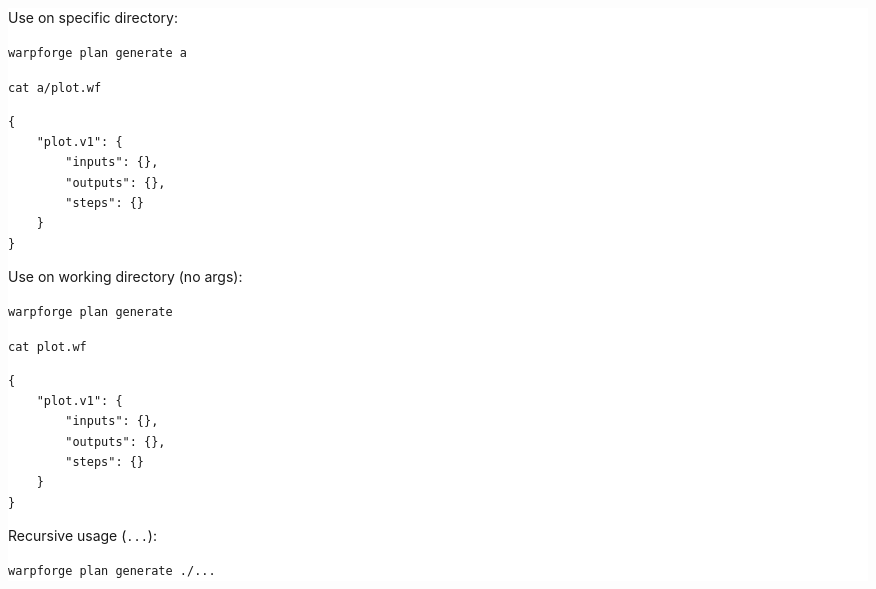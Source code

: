 Use on specific directory:

[testmark]:# (plan-generate/then-dir/sequence)
```
warpforge plan generate a
```

[testmark]:# (plan-generate/then-dir/output)
```
```

[testmark]:# (plan-generate/then-dir/then-cat/script)
```
cat a/plot.wf
```

[testmark]:# (plan-generate/then-dir/then-cat/output)
```
{
	"plot.v1": {
		"inputs": {},
		"outputs": {},
		"steps": {}
	}
}
```

Use on working directory (no args):

[testmark]:# (plan-generate/then-pwd/sequence)
```
warpforge plan generate
```

[testmark]:# (plan-generate/then-pwd/output)
```
```

[testmark]:# (plan-generate/then-pwd/then-cat/script)
```
cat plot.wf
```

[testmark]:# (plan-generate/then-pwd/then-cat/output)
```
{
	"plot.v1": {
		"inputs": {},
		"outputs": {},
		"steps": {}
	}
}
```

Recursive usage (`...`):


[testmark]:# (plan-generate/then-recursive/sequence)
```
warpforge plan generate ./...
```
